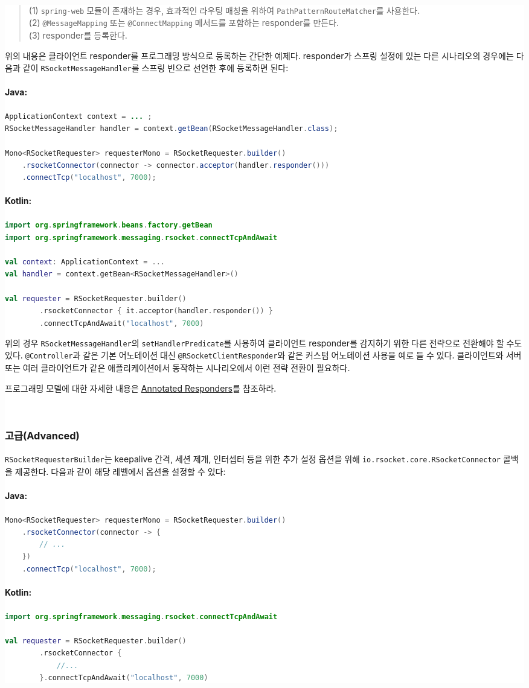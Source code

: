 > (1) `spring-web` 모듈이 존재하는 경우, 효과적인 라우팅 매칭을 위하여 `PathPatternRouteMatcher`를 사용한다.<br>
> (2) `@MessageMapping` 또는 `@ConnectMapping` 메서드를 포함하는 responder를 만든다.<br>
> (3) responder를 등록한다.

위의 내용은 클라이언트 responder를 프로그래밍 방식으로 등록하는 간단한 예제다. responder가 스프링 설정에 있는 다른 시나리오의 경우에는
다음과 같이 `RSocketMessageHandler`를 스프링 빈으로 선언한 후에 등록하면 된다:

#### Java:
```java
ApplicationContext context = ... ;
RSocketMessageHandler handler = context.getBean(RSocketMessageHandler.class);

Mono<RSocketRequester> requesterMono = RSocketRequester.builder()
    .rsocketConnector(connector -> connector.acceptor(handler.responder()))
    .connectTcp("localhost", 7000);
```

#### Kotlin:
```kotlin
import org.springframework.beans.factory.getBean
import org.springframework.messaging.rsocket.connectTcpAndAwait

val context: ApplicationContext = ...
val handler = context.getBean<RSocketMessageHandler>()

val requester = RSocketRequester.builder()
        .rsocketConnector { it.acceptor(handler.responder()) }
        .connectTcpAndAwait("localhost", 7000)
```

위의 경우 `RSocketMessageHandler`의 `setHandlerPredicate`를 사용하여 클라이언트 responder를 감지하기 위한 다른 전략으로
전환해야 할 수도 있다. `@Controller`과 같은 기본 어노테이션 대신 `@RSocketClientResponder`와 같은 커스텀 어노테이션 사용을
예로 들 수 있다. 클라이언트와 서버 또는 여러 클라이언트가 같은 애플리케이션에서 동작하는 시나리오에서 이런 전략 전환이 필요하다.

프로그래밍 모델에 대한 자세한 내용은  <a href="https://docs.spring.io/spring/docs/current/spring-framework-reference/web-reactive.html#rsocket-annot-responders" rel="nofollow" target="_blank">
Annotated Responders</a>를 참조하라.

<br>

### 고급(Advanced)
`RSocketRequesterBuilder`는 keepalive 간격, 세션 제개, 인터셉터 등을 위한 추가 설정 옵션을 위해
`io.rsocket.core.RSocketConnector` 콜백을 제공한다. 다음과 같이 해당 레벨에서 옵션을 설정할 수 있다:

#### Java:
```java
Mono<RSocketRequester> requesterMono = RSocketRequester.builder()
    .rsocketConnector(connector -> {
        // ...
    })
    .connectTcp("localhost", 7000);
```

#### Kotlin:
```kotlin
import org.springframework.messaging.rsocket.connectTcpAndAwait

val requester = RSocketRequester.builder()
        .rsocketConnector {
            //...
        }.connectTcpAndAwait("localhost", 7000)
```
